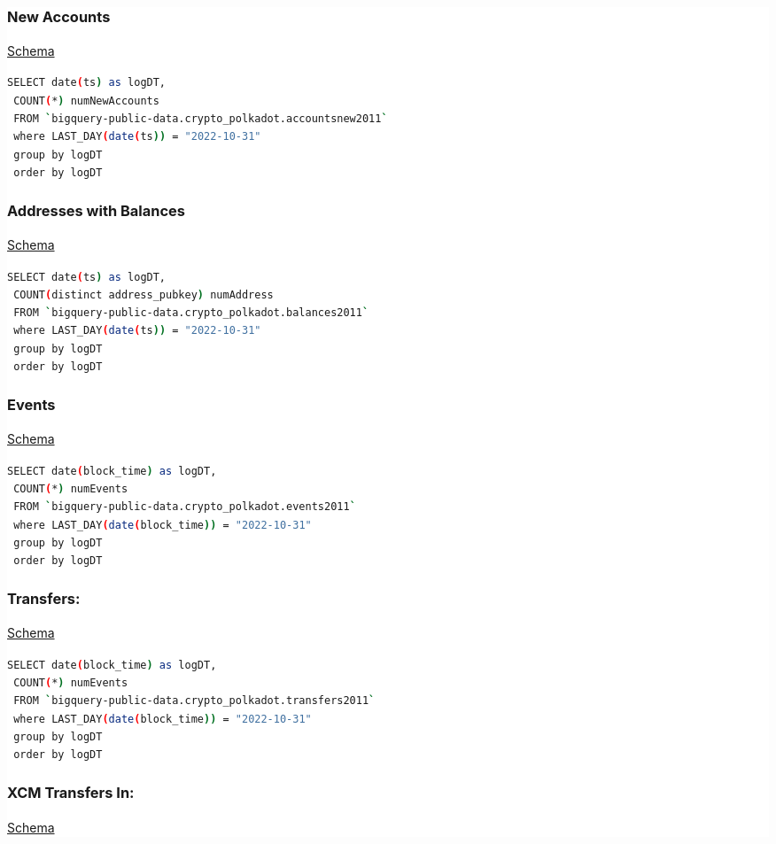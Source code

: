 ### New Accounts 

[Schema](https://github.com/colorfulnotion/substrate-etl/blob/main/schema/accountsnew.json)

```bash
SELECT date(ts) as logDT, 
 COUNT(*) numNewAccounts 
 FROM `bigquery-public-data.crypto_polkadot.accountsnew2011` 
 where LAST_DAY(date(ts)) = "2022-10-31" 
 group by logDT
 order by logDT
```

### Addresses with Balances 

[Schema](https://github.com/colorfulnotion/substrate-etl/blob/main/schema/balances.json)

```bash
SELECT date(ts) as logDT,
 COUNT(distinct address_pubkey) numAddress 
 FROM `bigquery-public-data.crypto_polkadot.balances2011` 
 where LAST_DAY(date(ts)) = "2022-10-31" 
 group by logDT 
 order by logDT
```

### Events 

[Schema](https://github.com/colorfulnotion/substrate-etl/blob/main/schema/events.json)

```bash
SELECT date(block_time) as logDT, 
 COUNT(*) numEvents 
 FROM `bigquery-public-data.crypto_polkadot.events2011` 
 where LAST_DAY(date(block_time)) = "2022-10-31" 
 group by logDT 
 order by logDT
```

### Transfers:

[Schema](https://github.com/colorfulnotion/substrate-etl/blob/main/schema/transfers.json)

```bash
SELECT date(block_time) as logDT, 
 COUNT(*) numEvents 
 FROM `bigquery-public-data.crypto_polkadot.transfers2011` 
 where LAST_DAY(date(block_time)) = "2022-10-31" 
 group by logDT 
 order by logDT
```

### XCM Transfers In: 

[Schema](https://github.com/colorfulnotion/substrate-etl/blob/main/schema/xcmtransfers.json)

